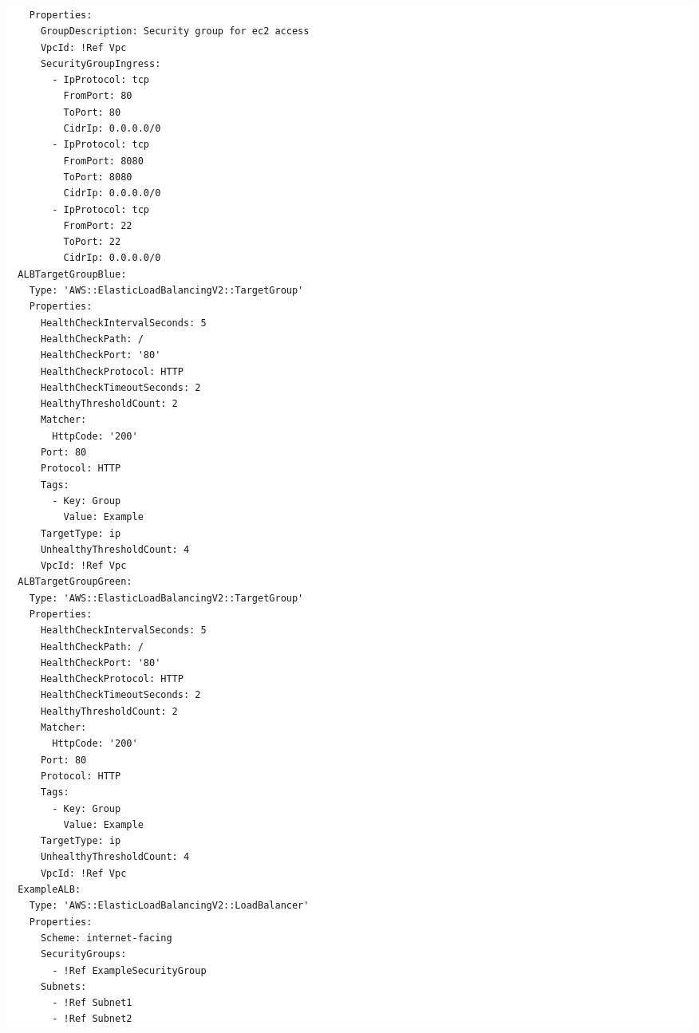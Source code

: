 ```
    Properties:
      GroupDescription: Security group for ec2 access
      VpcId: !Ref Vpc
      SecurityGroupIngress:
        - IpProtocol: tcp
          FromPort: 80
          ToPort: 80
          CidrIp: 0.0.0.0/0
        - IpProtocol: tcp
          FromPort: 8080
          ToPort: 8080
          CidrIp: 0.0.0.0/0
        - IpProtocol: tcp
          FromPort: 22
          ToPort: 22
          CidrIp: 0.0.0.0/0
  ALBTargetGroupBlue:
    Type: 'AWS::ElasticLoadBalancingV2::TargetGroup'
    Properties:
      HealthCheckIntervalSeconds: 5
      HealthCheckPath: /
      HealthCheckPort: '80'
      HealthCheckProtocol: HTTP
      HealthCheckTimeoutSeconds: 2
      HealthyThresholdCount: 2
      Matcher:
        HttpCode: '200'
      Port: 80
      Protocol: HTTP
      Tags:
        - Key: Group
          Value: Example
      TargetType: ip
      UnhealthyThresholdCount: 4
      VpcId: !Ref Vpc
  ALBTargetGroupGreen:
    Type: 'AWS::ElasticLoadBalancingV2::TargetGroup'
    Properties:
      HealthCheckIntervalSeconds: 5
      HealthCheckPath: /
      HealthCheckPort: '80'
      HealthCheckProtocol: HTTP
      HealthCheckTimeoutSeconds: 2
      HealthyThresholdCount: 2
      Matcher:
        HttpCode: '200'
      Port: 80
      Protocol: HTTP
      Tags:
        - Key: Group
          Value: Example
      TargetType: ip
      UnhealthyThresholdCount: 4
      VpcId: !Ref Vpc
  ExampleALB:
    Type: 'AWS::ElasticLoadBalancingV2::LoadBalancer'
    Properties:
      Scheme: internet-facing
      SecurityGroups:
        - !Ref ExampleSecurityGroup
      Subnets:
        - !Ref Subnet1
        - !Ref Subnet2
```